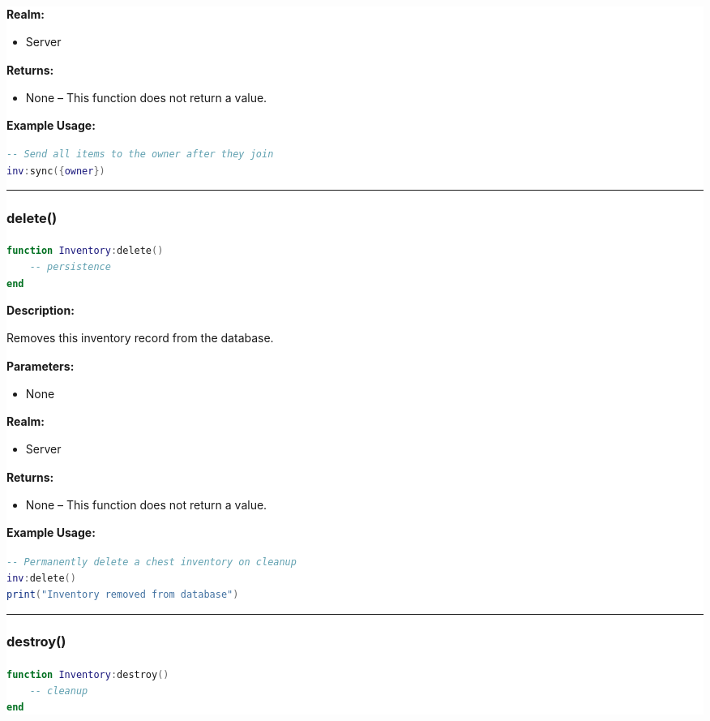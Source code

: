 
**Realm:**

* Server


**Returns:**

* None – This function does not return a value.


**Example Usage:**

```lua
-- Send all items to the owner after they join
inv:sync({owner})
```

---

### delete()

```lua
function Inventory:delete()
    -- persistence
end
```

**Description:**

Removes this inventory record from the database.

**Parameters:**

* None


**Realm:**

* Server


**Returns:**

* None – This function does not return a value.


**Example Usage:**

```lua
-- Permanently delete a chest inventory on cleanup
inv:delete()
print("Inventory removed from database")
```

---

### destroy()

```lua
function Inventory:destroy()
    -- cleanup
end
```
